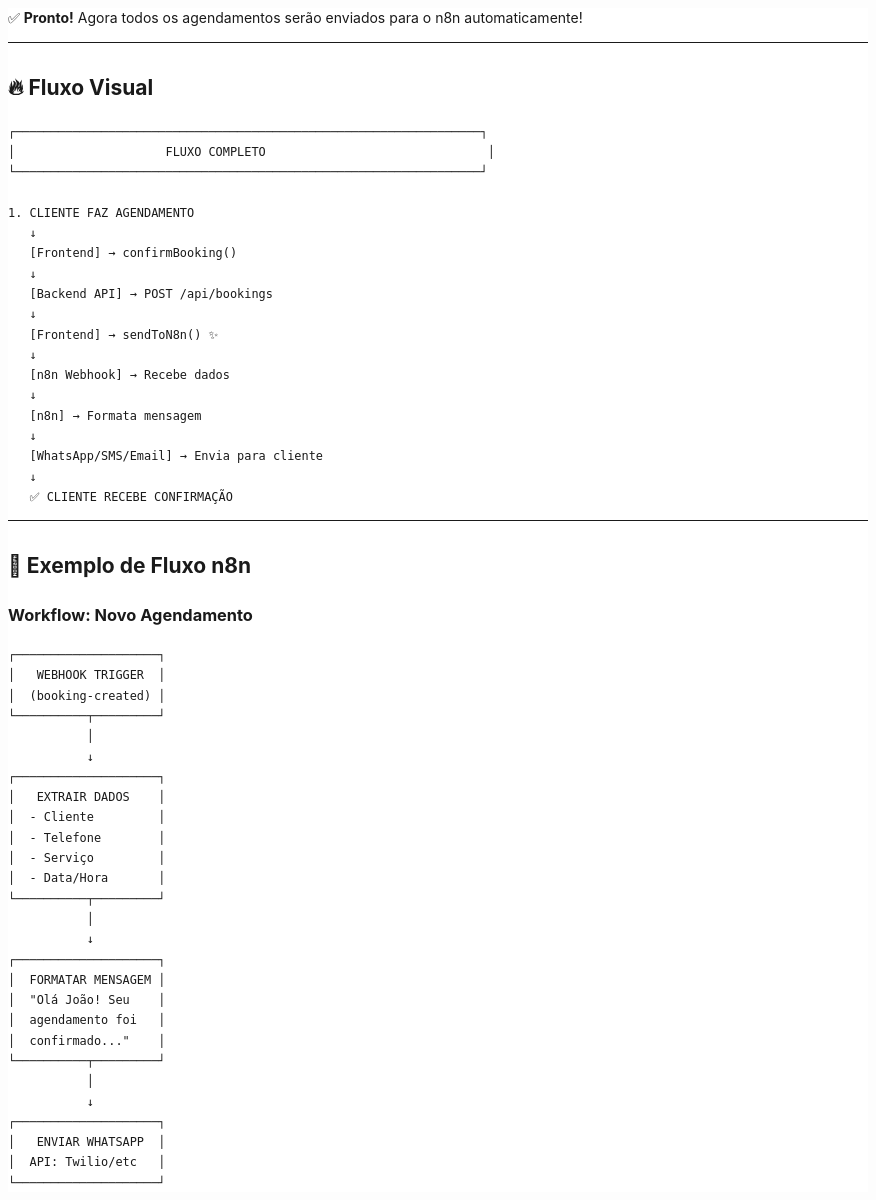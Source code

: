 ✅ **Pronto!** Agora todos os agendamentos serão enviados para o n8n automaticamente!

---

## 🔥 Fluxo Visual

```
┌─────────────────────────────────────────────────────────────────┐
│                     FLUXO COMPLETO                               │
└─────────────────────────────────────────────────────────────────┘

1. CLIENTE FAZ AGENDAMENTO
   ↓
   [Frontend] → confirmBooking()
   ↓
   [Backend API] → POST /api/bookings
   ↓
   [Frontend] → sendToN8n() ✨
   ↓
   [n8n Webhook] → Recebe dados
   ↓
   [n8n] → Formata mensagem
   ↓
   [WhatsApp/SMS/Email] → Envia para cliente
   ↓
   ✅ CLIENTE RECEBE CONFIRMAÇÃO

```

---

## 📱 Exemplo de Fluxo n8n

### Workflow: Novo Agendamento

```
┌────────────────────┐
│   WEBHOOK TRIGGER  │
│  (booking-created) │
└──────────┬─────────┘
           │
           ↓
┌────────────────────┐
│   EXTRAIR DADOS    │
│  - Cliente         │
│  - Telefone        │
│  - Serviço         │
│  - Data/Hora       │
└──────────┬─────────┘
           │
           ↓
┌────────────────────┐
│  FORMATAR MENSAGEM │
│  "Olá João! Seu    │
│  agendamento foi   │
│  confirmado..."    │
└──────────┬─────────┘
           │
           ↓
┌────────────────────┐
│   ENVIAR WHATSAPP  │
│  API: Twilio/etc   │
└────────────────────┘
```
